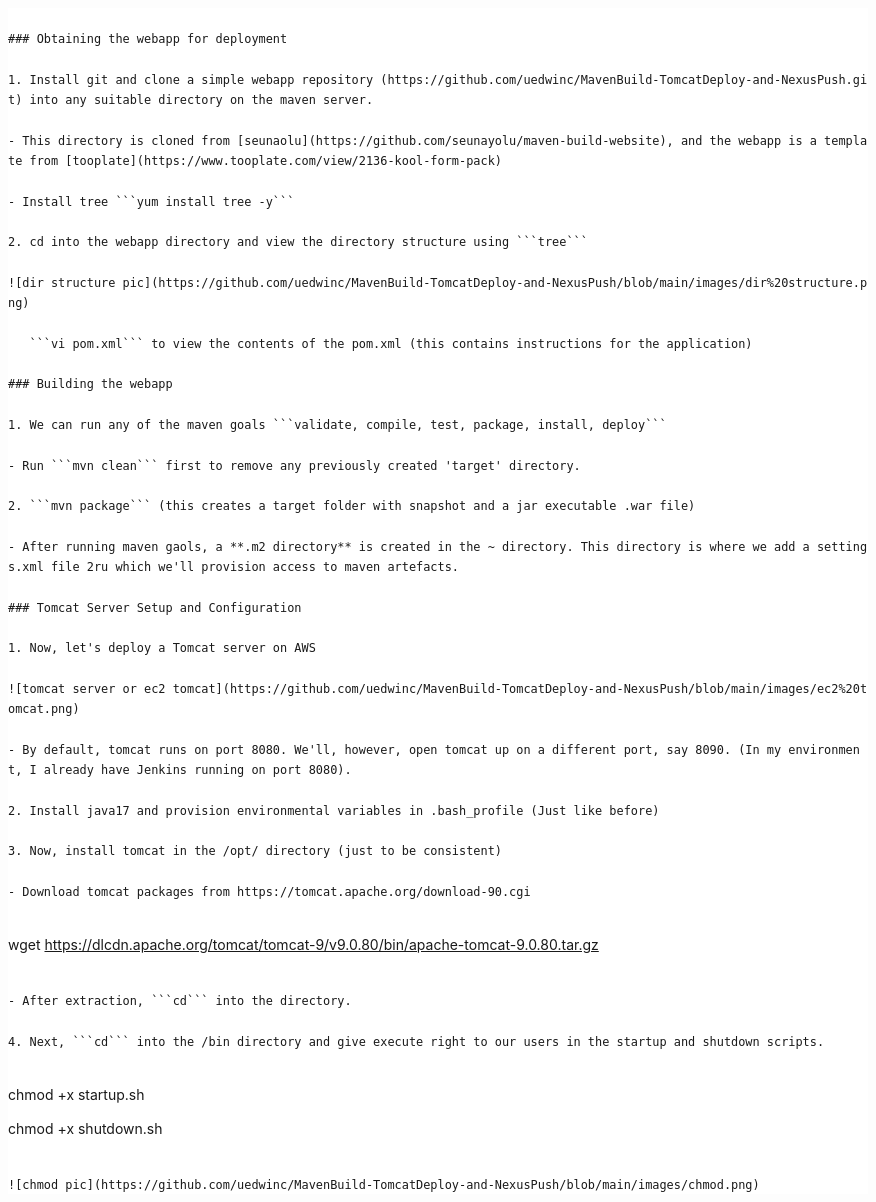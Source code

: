 ```

### Obtaining the webapp for deployment

1. Install git and clone a simple webapp repository (https://github.com/uedwinc/MavenBuild-TomcatDeploy-and-NexusPush.git) into any suitable directory on the maven server.

- This directory is cloned from [seunaolu](https://github.com/seunayolu/maven-build-website), and the webapp is a template from [tooplate](https://www.tooplate.com/view/2136-kool-form-pack)
  
- Install tree ```yum install tree -y```
  
2. cd into the webapp directory and view the directory structure using ```tree```
  
![dir structure pic](https://github.com/uedwinc/MavenBuild-TomcatDeploy-and-NexusPush/blob/main/images/dir%20structure.png)

   ```vi pom.xml``` to view the contents of the pom.xml (this contains instructions for the application)

### Building the webapp

1. We can run any of the maven goals ```validate, compile, test, package, install, deploy```
  
- Run ```mvn clean``` first to remove any previously created 'target' directory.
  
2. ```mvn package``` (this creates a target folder with snapshot and a jar executable .war file)
  
- After running maven gaols, a **.m2 directory** is created in the ~ directory. This directory is where we add a settings.xml file 2ru which we'll provision access to maven artefacts.

### Tomcat Server Setup and Configuration

1. Now, let's deploy a Tomcat server on AWS
   
![tomcat server or ec2 tomcat](https://github.com/uedwinc/MavenBuild-TomcatDeploy-and-NexusPush/blob/main/images/ec2%20tomcat.png)

- By default, tomcat runs on port 8080. We'll, however, open tomcat up on a different port, say 8090. (In my environment, I already have Jenkins running on port 8080).
  
2. Install java17 and provision environmental variables in .bash_profile (Just like before)
   
3. Now, install tomcat in the /opt/ directory (just to be consistent)
   
- Download tomcat packages from https://tomcat.apache.org/download-90.cgi
  
```
wget https://dlcdn.apache.org/tomcat/tomcat-9/v9.0.80/bin/apache-tomcat-9.0.80.tar.gz
```

- After extraction, ```cd``` into the directory.
  
4. Next, ```cd``` into the /bin directory and give execute right to our users in the startup and shutdown scripts.
  
```
chmod +x startup.sh
```
```
chmod +x shutdown.sh
```

![chmod pic](https://github.com/uedwinc/MavenBuild-TomcatDeploy-and-NexusPush/blob/main/images/chmod.png)

```